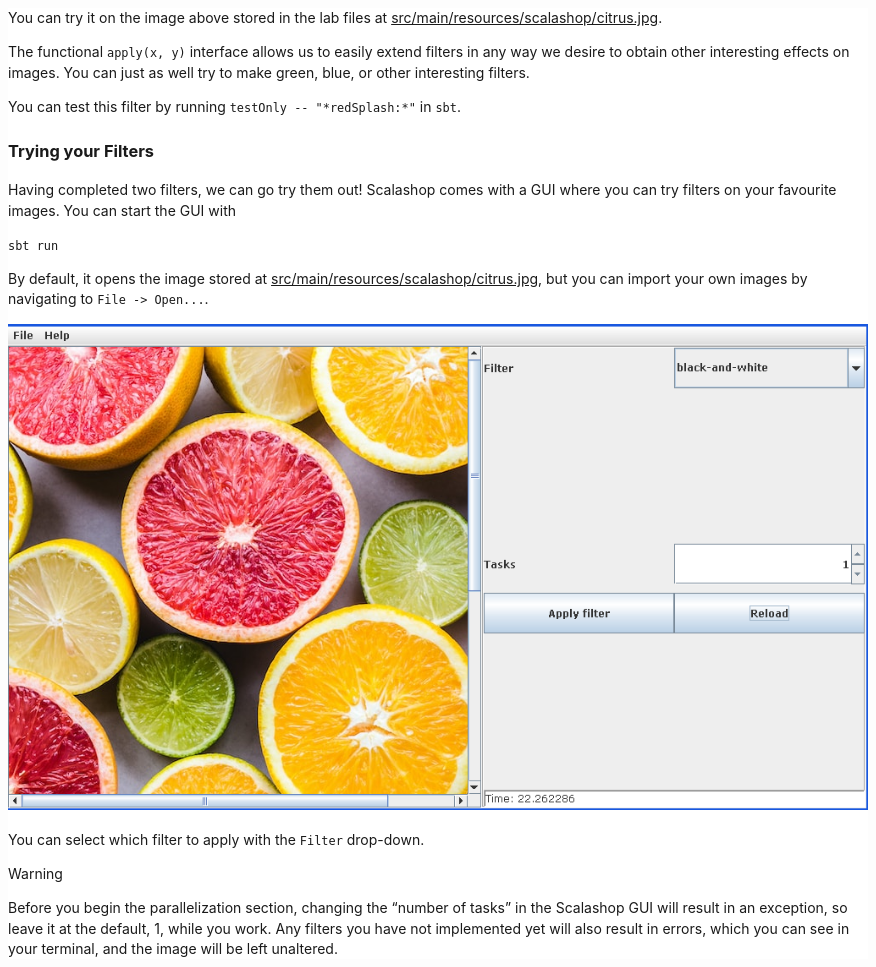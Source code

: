 You can try it on the image above stored in the lab files at [src/main/resources/scalashop/citrus.jpg](src/main/resources/scalashop/citrus.jpg).

The functional `apply(x, y)` interface allows us to easily extend filters in any way we desire to obtain other interesting effects on images. You can just as well try to make green, blue, or other interesting filters.

You can test this filter by running `testOnly -- "*redSplash:*"` in `sbt`.

### Trying your Filters

Having completed two filters, we can go try them out! Scalashop comes with a GUI where you can try filters on your favourite images. You can start the GUI with

```Scala
sbt run
```

By default, it opens the image stored at [src/main/resources/scalashop/citrus.jpg](src/main/resources/scalashop/citrus.jpg), but you can import your own images by navigating to `File -> Open...`.

![giu](./fig/scalashop_gui.png)

You can select which filter to apply with the `Filter` drop-down.

>[!WARNING]
> Before you begin the parallelization section, changing the “number of tasks” in the Scalashop GUI will result in an exception, so leave it at the default, 1, while you work. Any filters you have not implemented yet will also result in errors, which you can see in your terminal, and the image will be left unaltered.
